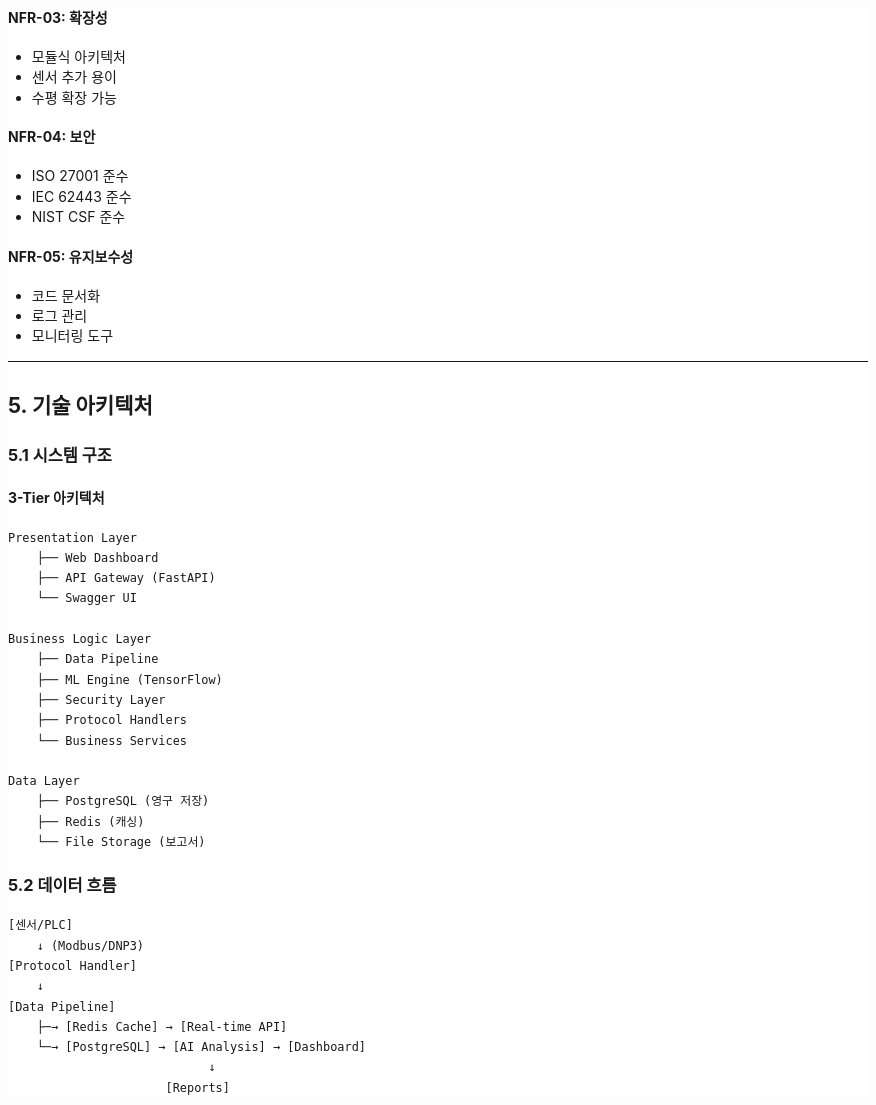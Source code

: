 #### NFR-03: 확장성
- 모듈식 아키텍처
- 센서 추가 용이
- 수평 확장 가능

#### NFR-04: 보안
- ISO 27001 준수
- IEC 62443 준수
- NIST CSF 준수

#### NFR-05: 유지보수성
- 코드 문서화
- 로그 관리
- 모니터링 도구

---

## 5. 기술 아키텍처

### 5.1 시스템 구조

#### 3-Tier 아키텍처
```
Presentation Layer
    ├── Web Dashboard
    ├── API Gateway (FastAPI)
    └── Swagger UI

Business Logic Layer
    ├── Data Pipeline
    ├── ML Engine (TensorFlow)
    ├── Security Layer
    ├── Protocol Handlers
    └── Business Services

Data Layer
    ├── PostgreSQL (영구 저장)
    ├── Redis (캐싱)
    └── File Storage (보고서)
```

### 5.2 데이터 흐름

```
[센서/PLC]
    ↓ (Modbus/DNP3)
[Protocol Handler]
    ↓
[Data Pipeline]
    ├─→ [Redis Cache] → [Real-time API]
    └─→ [PostgreSQL] → [AI Analysis] → [Dashboard]
                            ↓
                      [Reports]
```
